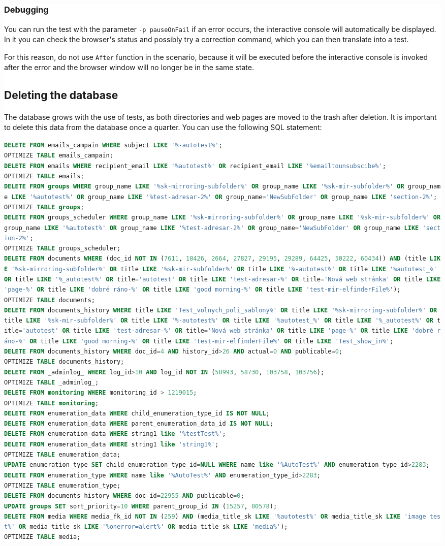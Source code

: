 ### Debugging

You can run the test with the parameter `-p pauseOnFail` if an error occurs, the interactive console will automatically be displayed. In it you can check the browser's status and possibly try a correction command, which you can then translate into a test.

For this reason, do not use `After` function in the scenario, because it will be executed before the interactive console is invoked after the error and the browser window will no longer be in the same state.

## Deleting the database

The database grows with the use of tests, as both directories and web pages are moved to the trash after deletion. It is important to delete this data from the database once a quarter. You can use the following SQL statement:

```sql
DELETE FROM emails_campain WHERE subject LIKE '%-autotest%';
OPTIMIZE TABLE emails_campain;
DELETE FROM emails WHERE recipient_email LIKE '%autotest%' OR recipient_email LIKE '%emailtounsubscibe%';
OPTIMIZE TABLE emails;
DELETE FROM groups WHERE group_name LIKE '%sk-mirroring-subfolder%' OR group_name LIKE '%sk-mir-subfolder%' OR group_name LIKE '%autotest%' OR group_name LIKE '%test-adresar-2%' OR group_name='NewSubFolder' OR group_name LIKE 'section-2%';
OPTIMIZE TABLE groups;
DELETE FROM groups_scheduler WHERE group_name LIKE '%sk-mirroring-subfolder%' OR group_name LIKE '%sk-mir-subfolder%' OR group_name LIKE '%autotest%' OR group_name LIKE '%test-adresar-2%' OR group_name='NewSubFolder' OR group_name LIKE 'section-2%';
OPTIMIZE TABLE groups_scheduler;
DELETE FROM documents WHERE (doc_id NOT IN (7611, 18426, 2664, 27827, 29195, 29289, 64425, 50222, 60434)) AND (title LIKE '%sk-mirroring-subfolder%' OR title LIKE '%sk-mir-subfolder%' OR title LIKE '%-autotest%' OR title LIKE '%autotest_%' OR title LIKE '%_autotest%' OR title='autotest' OR title LIKE 'test-adresar-%' OR title='Nová web stránka' OR title LIKE 'page-%' OR title LIKE 'dobré ráno-%' OR title LIKE 'good morning-%' OR title LIKE 'test-mir-elfinderFile%');
OPTIMIZE TABLE documents;
DELETE FROM documents_history WHERE title LIKE 'Test_volnych_poli_sablony%' OR title LIKE '%sk-mirroring-subfolder%' OR title LIKE '%sk-mir-subfolder%' OR title LIKE '%-autotest%' OR title LIKE '%autotest_%' OR title LIKE '%_autotest%' OR title='autotest' OR title LIKE 'test-adresar-%' OR title='Nová web stránka' OR title LIKE 'page-%' OR title LIKE 'dobré ráno-%' OR title LIKE 'good morning-%' OR title LIKE 'test-mir-elfinderFile%' OR title LIKE 'Test_show_in%';
DELETE FROM documents_history WHERE doc_id=4 AND history_id>26 AND actual=0 AND publicable=0;
OPTIMIZE TABLE documents_history;
DELETE FROM _adminlog_ WHERE log_id>10 AND log_id NOT IN (58993, 58730, 103758, 103756);
OPTIMIZE TABLE _adminlog_;
DELETE FROM monitoring WHERE monitoring_id > 1219015;
OPTIMIZE TABLE monitoring;
DELETE FROM enumeration_data WHERE child_enumeration_type_id IS NOT NULL;
DELETE FROM enumeration_data WHERE parent_enumeration_data_id IS NOT NULL;
DELETE FROM enumeration_data WHERE string1 like '%testTest%';
DELETE FROM enumeration_data WHERE string1 like 'string1%';
OPTIMIZE TABLE enumeration_data;
UPDATE enumeration_type SET child_enumeration_type_id=NULL WHERE name like '%AutoTest%' AND enumeration_type_id>2283;
DELETE FROM enumeration_type WHERE name like '%AutoTest%' AND enumeration_type_id>2283;
OPTIMIZE TABLE enumeration_type;
DELETE FROM documents_history WHERE doc_id=22955 AND publicable=0;
UPDATE groups SET sort_priority=10 WHERE parent_group_id IN (15257, 80578);
DELETE FROM media WHERE media_fk_id NOT IN (259) AND (media_title_sk LIKE '%autotest%' OR media_title_sk LIKE 'image test%' OR media_title_sk LIKE '%onerror=alert%' OR media_title_sk LIKE 'media%');
OPTIMIZE TABLE media;
```

